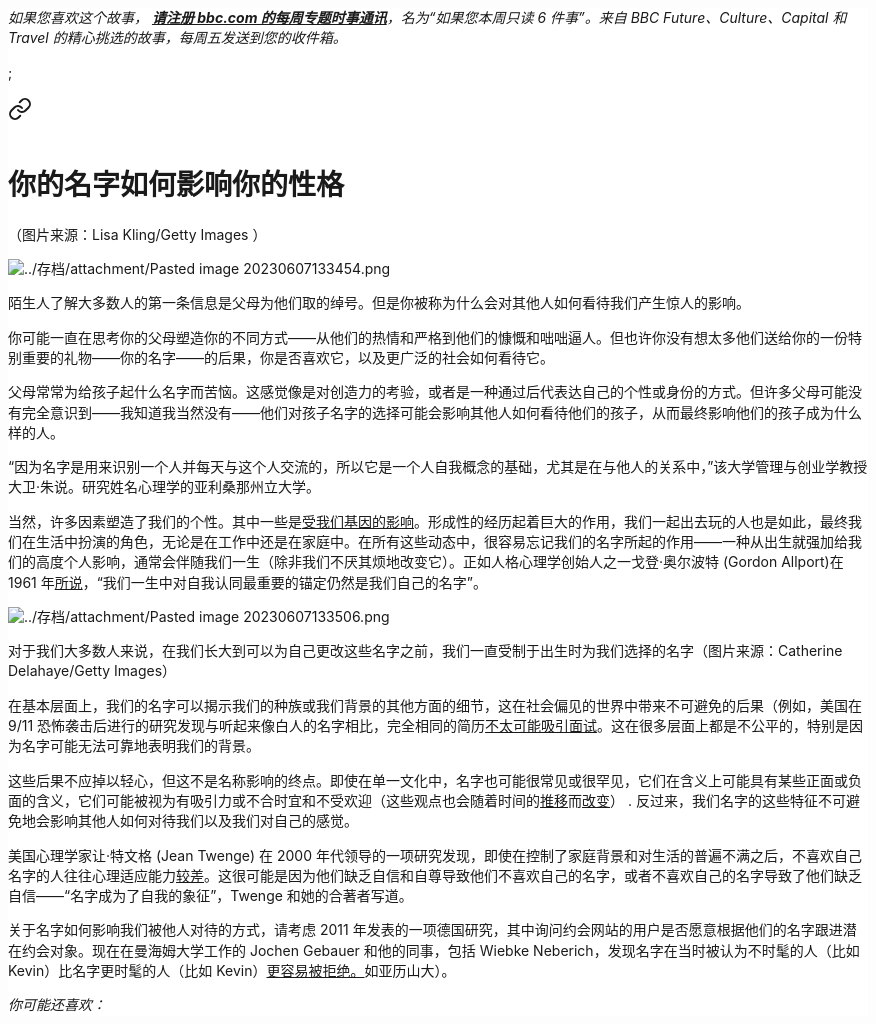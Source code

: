 *如果您喜欢这个故事，* [**_请注册 bbc.com 的每周专题时事通讯_**](http://pages.emails.bbc.com/subscribe/?ocid=fut.bbc.email.we.email-signup)_，名为“如果您本周只读 6 件事”。来自 BBC Future、Culture、Capital 和 Travel 的精心挑选的故事，每周五发送到您的收件箱。_

;


<div class="transclusion internal-embed is-loaded"><a class="markdown-embed-link" href="/0//" aria-label="Open link"><svg xmlns="http://www.w3.org/2000/svg" width="24" height="24" viewBox="0 0 24 24" fill="none" stroke="currentColor" stroke-width="2" stroke-linecap="round" stroke-linejoin="round" class="svg-icon lucide-link"><path d="M10 13a5 5 0 0 0 7.54.54l3-3a5 5 0 0 0-7.07-7.07l-1.72 1.71"></path><path d="M14 11a5 5 0 0 0-7.54-.54l-3 3a5 5 0 0 0 7.07 7.07l1.71-1.71"></path></svg></a><div class="markdown-embed">




# 你的名字如何影响你的性格

（图片来源：Lisa Kling/Getty Images ）

![../存档/attachment/Pasted image 20230607133454.png](/img/user/%E5%AD%98%E6%A1%A3/attachment/Pasted%20image%2020230607133454.png)

陌生人了解大多数人的第一条信息是父母为他们取的绰号。但是你被称为什么会对其他人如何看待我们产生惊人的影响。

你可能一直在思考你的父母塑造你的不同方式——从他们的热情和严格到他们的慷慨和咄咄逼人。但也许你没有想太多他们送给你的一份特别重要的礼物——你的名字——的后果，你是否喜欢它，以及更广泛的社会如何看待它。

父母常常为给孩子起什么名字而苦恼。这感觉像是对创造力的考验，或者是一种通过后代表达自己的个性或身份的方式。但许多父母可能没有完全意识到——我知道我当然没有——他们对孩子名字的选择可能会影响其他人如何看待他们的孩子，从而最终影响他们的孩子成为什么样的人。

“因为名字是用来识别一个人并每天与这个人交流的，所以它是一个人自我概念的基础，尤其是在与他人的关系中，”该大学管理与创业学教授大卫·朱说。研究姓名心理学的亚利桑那州立大学。

当然，许多因素塑造了我们的个性。其中一些是[受我们基因的影响](https://www.nature.com/articles/s41598-018-29881-x)。形成性的经历起着巨大的作用，我们一起出去玩的人也是如此，最终我们在生活中扮演的角色，无论是在工作中还是在家庭中。在所有这些动态中，很容易忘记我们的名字所起的作用——一种从出生就强加给我们的高度个人影响，通常会伴随我们一生（除非我们不厌其烦地改变它）。正如人格心理学创始人之一戈登·奥尔波特 (Gordon Allport)在 1961 年[所说](https://books.google.co.uk/books?redir_esc=y&id=gWI-nQEACAAJ&focus=searchwithinvolume&q=name)，“我们一生中对自我认同最重要的锚定仍然是我们自己的名字”。

![../存档/attachment/Pasted image 20230607133506.png](/img/user/%E5%AD%98%E6%A1%A3/attachment/Pasted%20image%2020230607133506.png)

对于我们大多数人来说，在我们长大到可以为自己更改这些名字之前，我们一直受制于出生时为我们选择的名字（图片来源：Catherine Delahaye/Getty Images）

在基本层面上，我们的名字可以揭示我们的种族或我们背景的其他方面的细节，这在社会偏见的世界中带来不可避免的后果（例如，美国在 9/11 恐怖袭击后进行的研究发现与听起来像白人的名字相比，完全相同的简历[不太可能吸引面试](https://onlinelibrary.wiley.com/doi/full/10.1111/j.1573-7861.2011.01285.x)。这在很多层面上都是不公平的，特别是因为名字可能无法可靠地表明我们的背景。

这些后果不应掉以轻心，但这不是名称影响的终点。即使在单一文化中，名字也可能很常见或很罕见，它们在含义上可能具有某些正面或负面的含义，它们可能被视为有吸引力或不合时宜和不受欢迎（这些观点也会随着时间的[推移](https://www.journals.uchicago.edu/doi/abs/10.1086/230048)而[改变](https://www.tandfonline.com/doi/abs/10.1080/00224545.1946.9712322?journalCode=vsoc20)） . 反过来，我们名字的这些特征不可避免地会影响其他人如何对待我们以及我们对自己的感觉。

美国心理学家让·特文格 (Jean Twenge) 在 2000 年代领导的一项研究发现，即使在控制了家庭背景和对生活的普遍不满之后，不喜欢自己名字的人往往心理适应能力[较差](https://onlinelibrary.wiley.com/doi/epdf/10.1111/j.1559-1816.1998.tb01652.x)。这很可能是因为他们缺乏自信和自尊导致他们不喜欢自己的名字，或者不喜欢自己的名字导致了他们缺乏自信——“名字成为了自我的象征”，Twenge 和她的合著者写道。

关于名字如何影响我们被他人对待的方式，请考虑 2011 年发表的一项德国研究，其中询问约会网站的用户是否愿意根据他们的名字跟进潜在约会对象。现在在曼海姆大学工作的 Jochen Gebauer 和他的同事，包括 Wiebke Neberich，发现名字在当时被认为不时髦的人（比如 Kevin）比名字更时髦的人（比如 Kevin）[更容易被拒绝。](https://journals.sagepub.com/doi/abs/10.1177/1948550611431644)如亚历山大）。

_你可能还喜欢：_
